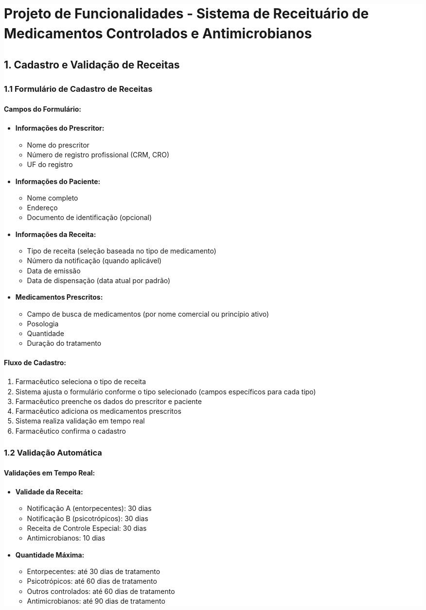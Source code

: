 # Projeto de Funcionalidades - Sistema de Receituário de Medicamentos Controlados e Antimicrobianos

## 1. Cadastro e Validação de Receitas

### 1.1 Formulário de Cadastro de Receitas

#### Campos do Formulário:
- **Informações do Prescritor:**
  - Nome do prescritor
  - Número de registro profissional (CRM, CRO)
  - UF do registro
  
- **Informações do Paciente:**
  - Nome completo
  - Endereço
  - Documento de identificação (opcional)
  
- **Informações da Receita:**
  - Tipo de receita (seleção baseada no tipo de medicamento)
  - Número da notificação (quando aplicável)
  - Data de emissão
  - Data de dispensação (data atual por padrão)
  
- **Medicamentos Prescritos:**
  - Campo de busca de medicamentos (por nome comercial ou princípio ativo)
  - Posologia
  - Quantidade
  - Duração do tratamento

#### Fluxo de Cadastro:
1. Farmacêutico seleciona o tipo de receita
2. Sistema ajusta o formulário conforme o tipo selecionado (campos específicos para cada tipo)
3. Farmacêutico preenche os dados do prescritor e paciente
4. Farmacêutico adiciona os medicamentos prescritos
5. Sistema realiza validação em tempo real
6. Farmacêutico confirma o cadastro

### 1.2 Validação Automática

#### Validações em Tempo Real:
- **Validade da Receita:**
  - Notificação A (entorpecentes): 30 dias
  - Notificação B (psicotrópicos): 30 dias
  - Receita de Controle Especial: 30 dias
  - Antimicrobianos: 10 dias
  
- **Quantidade Máxima:**
  - Entorpecentes: até 30 dias de tratamento
  - Psicotrópicos: até 60 dias de tratamento
  - Outros controlados: até 60 dias de tratamento
  - Antimicrobianos: até 90 dias de tratamento
  